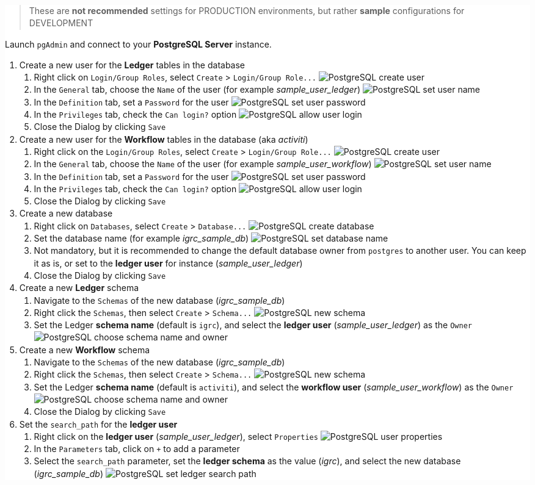 > These are **not recommended** settings for PRODUCTION environments, but rather **sample** configurations for DEVELOPMENT

Launch `pgAdmin` and connect to your **PostgreSQL Server** instance.  

1. Create a new user for the **Ledger** tables in the database
   1. Right click on `Login/Group Roles`, select `Create` > `Login/Group Role...`
    ![PostgreSQL create user](../images/pg_create_user.png "Create new PostgreSQL User")
   2. In the `General` tab, choose the `Name` of the user (for example *sample_user_ledger*)
    ![PostgreSQL set user name](../images/pg_username.png "Set the ledger account user name")
   3. In the `Definition` tab, set a `Password` for the user
    ![PostgreSQL set user password](../images/pg_user_password.png "Set the account password")
   4. In the `Privileges` tab, check the `Can login?` option
    ![PostgreSQL allow user login](../images/pg_admin_allow_login.png "Allow user to login")
   5. Close the Dialog by clicking `Save`
2. Create a new user for the **Workflow** tables in the database (aka *activiti*)
   1. Right click on the `Login/Group Roles`, select `Create` > `Login/Group Role...`
    ![PostgreSQL create user](../images/pg_create_user.png "Create new PostgreSQL User")
   2. In the `General` tab, choose the `Name` of the user (for example *sample_user_workflow*)
    ![PostgreSQL set user name](../images/pg_username_workflow.png "Set the workflow account user name")
   3. In the `Definition` tab, set a `Password` for the user
    ![PostgreSQL set user password](../images/pg_user_password.png "Set the account password")
   4. In the `Privileges` tab, check the `Can login?` option
    ![PostgreSQL allow user login](../images/pg_admin_allow_login.png "Allow user to login")
   5. Close the Dialog by clicking `Save`
3. Create a new database
   1. Right click on `Databases`, select `Create` > `Database...`
    ![PostgreSQL create database](../images/pg_create_database.png "Create PostgreSQL database")
   2. Set the database name (for example *igrc_sample_db*)
    ![PostgreSQL set database name](../images/pg_db_name.png "Set the PostgreSQL database name")
   3. Not mandatory, but it is recommended to change the default database owner from `postgres` to another user. You can keep it as is, or set to the **ledger user** for instance (*sample_user_ledger*)
   4. Close the Dialog by clicking `Save`
4. Create a new **Ledger** schema
   1. Navigate to the `Schemas` of the new database (*igrc_sample_db*)
   2. Right click the `Schemas`, then select `Create` > `Schema...`
    ![PostgreSQL new schema](../images/pg_new_schema.png "Create a new PostgreSQL Schema")
   3. Set the Ledger **schema name** (default is `igrc`), and select the **ledger user** (*sample_user_ledger*) as the `Owner`
    ![PostgreSQL choose schema name and owner](../images/pg_schema_owner.png "Set PostgreSQL schema name and owner")
5. Create a new **Workflow** schema
   1. Navigate to the `Schemas` of the new database (*igrc_sample_db*)
   2. Right click the `Schemas`, then select `Create` > `Schema...`
    ![PostgreSQL new schema](../images/pg_new_schema.png "Create a new PostgreSQL Schema")
   3. Set the Ledger **schema name** (default is `activiti`), and select the **workflow user** (*sample_user_workflow*) as the `Owner`
    ![PostgreSQL choose schema name and owner](../images/pg_schema_owner_activiti.png "Set PostgreSQL schema name and owner")
   4. Close the Dialog by clicking `Save` 
6. Set the `search_path` for the **ledger user**
   1. Right click on the **ledger user** (*sample_user_ledger*), select `Properties`
    ![PostgreSQL user properties](../images/pg_edit_ledger_user.png "Edit the ledger user properties")
   2. In the `Parameters` tab, click on `+` to add a parameter
   3. Select the `search_path` parameter, set the **ledger schema** as the value (*igrc*), and select the new database (*igrc_sample_db*)
    ![PostgreSQL set ledger search path](../images/pg_search_path_ledger.png "Set search path parameter for the ledger user")